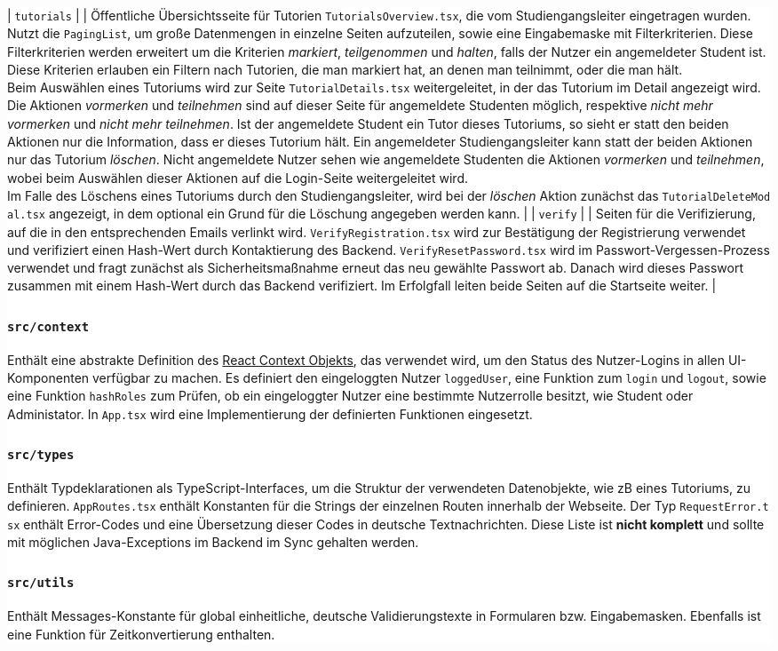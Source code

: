 | `tutorials`                |                        | Öffentliche Übersichtsseite für Tutorien `TutorialsOverview.tsx`, die vom Studiengangsleiter eingetragen wurden. Nutzt die `PagingList`, um große Datenmengen in einzelne Seiten aufzuteilen, sowie eine Eingabemaske mit Filterkriterien. Diese Filterkriterien werden erweitert um die Kriterien *markiert*, *teilgenommen* und *halten*, falls der Nutzer ein angemeldeter Student ist. Diese Kriterien erlauben ein Filtern nach Tutorien, die man markiert hat, an denen man teilnimmt, oder die man hält.<br />Beim Auswählen eines Tutoriums wird zur Seite `TutorialDetails.tsx` weitergeleitet, in der das Tutorium im Detail angezeigt wird. Die Aktionen *vormerken* und *teilnehmen* sind auf dieser Seite für angemeldete Studenten möglich, respektive *nicht mehr vormerken* und *nicht mehr teilnehmen*. Ist der angemeldete Student ein Tutor dieses Tutoriums, so sieht er statt den beiden Aktionen nur die Information, dass er dieses Tutorium hält. Ein angemeldeter Studiengangsleiter kann statt der beiden Aktionen nur das Tutorium *löschen*. Nicht angemeldete Nutzer sehen wie angemeldete Studenten die Aktionen *vormerken* und *teilnehmen*, wobei beim Auswählen dieser Aktionen auf die Login-Seite weitergeleitet wird.<br />Im Falle des Löschens eines Tutoriums durch den Studiengangsleiter, wird bei der *löschen* Aktion zunächst das `TutorialDeleteModal.tsx` angezeigt, in dem optional ein Grund für die Löschung angegeben werden kann. |
| `verify`                   |                        | Seiten für die Verifizierung, auf die in den entsprechenden Emails verlinkt wird. `VerifyRegistration.tsx` wird zur Bestätigung der Registrierung verwendet und verifiziert einen Hash-Wert durch Kontaktierung des Backend. `VerifyResetPassword.tsx` wird im Passwort-Vergessen-Prozess verwendet und fragt zunächst als Sicherheitsmaßnahme erneut das neu gewählte Passwort ab. Danach wird dieses Passwort zusammen mit einem Hash-Wert durch das Backend verifiziert. Im Erfolgfall leiten beide Seiten auf die Startseite weiter. |



### `src/context`

Enthält eine abstrakte Definition des [React Context Objekts](https://reactjs.org/docs/context.html), das verwendet wird, um den Status des Nutzer-Logins in allen UI-Komponenten verfügbar zu machen. Es definiert den eingeloggten Nutzer `loggedUser`, eine Funktion zum `login` und `logout`, sowie eine Funktion `hashRoles` zum Prüfen, ob ein eingeloggter Nutzer eine bestimmte Nutzerrolle besitzt, wie Student oder Administator. In `App.tsx` wird eine Implementierung der definierten Funktionen eingesetzt.

### `src/types`

Enthält Typdeklarationen als TypeScript-Interfaces, um die Struktur der verwendeten Datenobjekte, wie zB eines Tutoriums, zu definieren. `AppRoutes.tsx` enthält Konstanten für die Strings der einzelnen Routen innerhalb der Webseite. Der Typ `RequestError.tsx` enthält Error-Codes und eine Übersetzung dieser Codes in deutsche Textnachrichten. Diese Liste ist **nicht komplett** und sollte mit möglichen Java-Exceptions im Backend im Sync gehalten werden.

### `src/utils`

Enthält Messages-Konstante für global einheitliche, deutsche Validierungstexte in Formularen bzw. Eingabemasken. Ebenfalls ist eine Funktion für Zeitkonvertierung enthalten.



